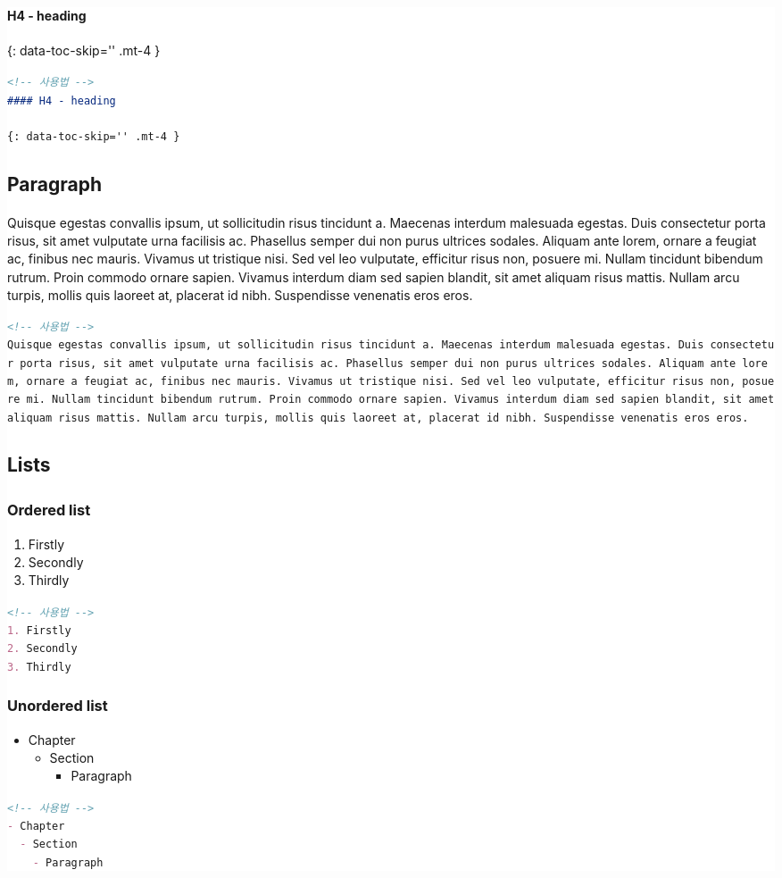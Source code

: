 #### H4 - heading

{: data-toc-skip='' .mt-4 }
```md
<!-- 사용법 -->
#### H4 - heading

{: data-toc-skip='' .mt-4 }
```

## Paragraph

Quisque egestas convallis ipsum, ut sollicitudin risus tincidunt a. Maecenas interdum malesuada egestas. Duis consectetur porta risus, sit amet vulputate urna facilisis ac. Phasellus semper dui non purus ultrices sodales. Aliquam ante lorem, ornare a feugiat ac, finibus nec mauris. Vivamus ut tristique nisi. Sed vel leo vulputate, efficitur risus non, posuere mi. Nullam tincidunt bibendum rutrum. Proin commodo ornare sapien. Vivamus interdum diam sed sapien blandit, sit amet aliquam risus mattis. Nullam arcu turpis, mollis quis laoreet at, placerat id nibh. Suspendisse venenatis eros eros.
```md
<!-- 사용법 -->
Quisque egestas convallis ipsum, ut sollicitudin risus tincidunt a. Maecenas interdum malesuada egestas. Duis consectetur porta risus, sit amet vulputate urna facilisis ac. Phasellus semper dui non purus ultrices sodales. Aliquam ante lorem, ornare a feugiat ac, finibus nec mauris. Vivamus ut tristique nisi. Sed vel leo vulputate, efficitur risus non, posuere mi. Nullam tincidunt bibendum rutrum. Proin commodo ornare sapien. Vivamus interdum diam sed sapien blandit, sit amet aliquam risus mattis. Nullam arcu turpis, mollis quis laoreet at, placerat id nibh. Suspendisse venenatis eros eros.
```

## Lists

### Ordered list

1. Firstly
2. Secondly
3. Thirdly

```md
<!-- 사용법 -->
1. Firstly
2. Secondly
3. Thirdly
```

### Unordered list

- Chapter
  - Section
    - Paragraph

```md
<!-- 사용법 -->
- Chapter
  - Section
    - Paragraph
```

